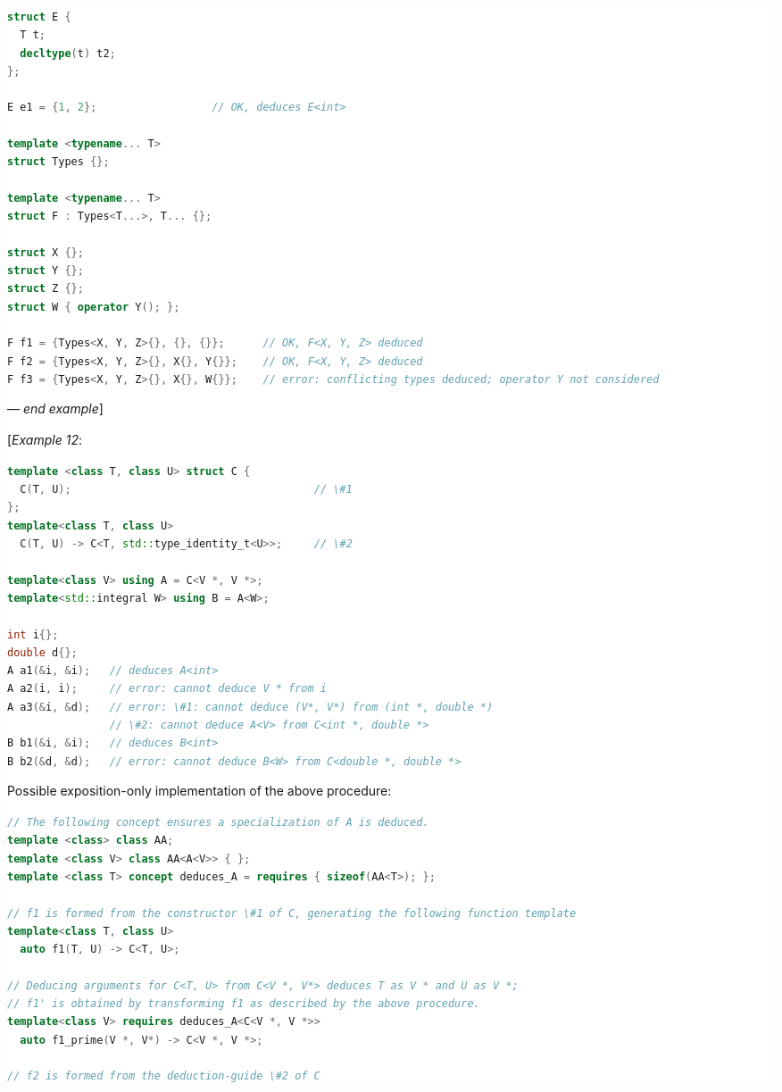 ``` cpp
struct E {
  T t;
  decltype(t) t2;
};

E e1 = {1, 2};                  // OK, deduces E<int>

template <typename... T>
struct Types {};

template <typename... T>
struct F : Types<T...>, T... {};

struct X {};
struct Y {};
struct Z {};
struct W { operator Y(); };

F f1 = {Types<X, Y, Z>{}, {}, {}};      // OK, F<X, Y, Z> deduced
F f2 = {Types<X, Y, Z>{}, X{}, Y{}};    // OK, F<X, Y, Z> deduced
F f3 = {Types<X, Y, Z>{}, X{}, W{}};    // error: conflicting types deduced; operator Y not considered
```

— *end example*\]

\[*Example 12*:

``` cpp
template <class T, class U> struct C {
  C(T, U);                                      // \#1
};
template<class T, class U>
  C(T, U) -> C<T, std::type_identity_t<U>>;     // \#2

template<class V> using A = C<V *, V *>;
template<std::integral W> using B = A<W>;

int i{};
double d{};
A a1(&i, &i);   // deduces A<int>
A a2(i, i);     // error: cannot deduce V * from i
A a3(&i, &d);   // error: \#1: cannot deduce (V*, V*) from (int *, double *)
                // \#2: cannot deduce A<V> from C<int *, double *>
B b1(&i, &i);   // deduces B<int>
B b2(&d, &d);   // error: cannot deduce B<W> from C<double *, double *>
```

Possible exposition-only implementation of the above procedure:

``` cpp
// The following concept ensures a specialization of A is deduced.
template <class> class AA;
template <class V> class AA<A<V>> { };
template <class T> concept deduces_A = requires { sizeof(AA<T>); };

// f1 is formed from the constructor \#1 of C, generating the following function template
template<class T, class U>
  auto f1(T, U) -> C<T, U>;

// Deducing arguments for C<T, U> from C<V *, V*> deduces T as V * and U as V *;
// f1' is obtained by transforming f1 as described by the above procedure.
template<class V> requires deduces_A<C<V *, V *>>
  auto f1_prime(V *, V*) -> C<V *, V *>;

// f2 is formed from the deduction-guide \#2 of C
```